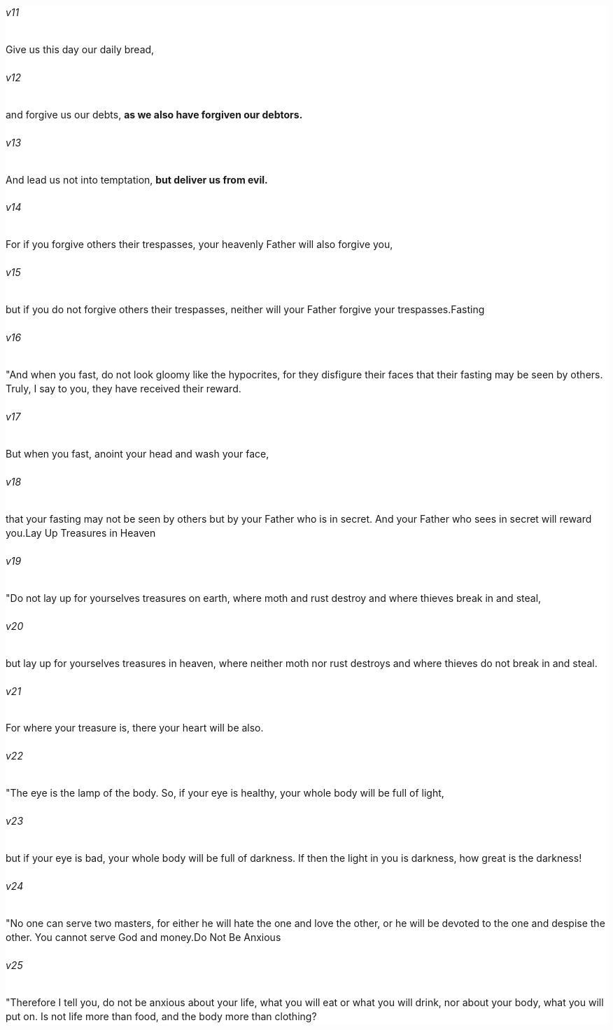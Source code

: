 ###### v11 
Give us this day our daily bread, 

###### v12 
and forgive us our debts, **as we also have forgiven our debtors.** 

###### v13 
And lead us not into temptation, **but deliver us from evil.** 

###### v14 
For if you forgive others their trespasses, your heavenly Father will also forgive you, 

###### v15 
but if you do not forgive others their trespasses, neither will your Father forgive your trespasses.Fasting 

###### v16 
"And when you fast, do not look gloomy like the hypocrites, for they disfigure their faces that their fasting may be seen by others. Truly, I say to you, they have received their reward. 

###### v17 
But when you fast, anoint your head and wash your face, 

###### v18 
that your fasting may not be seen by others but by your Father who is in secret. And your Father who sees in secret will reward you.Lay Up Treasures in Heaven 

###### v19 
"Do not lay up for yourselves treasures on earth, where moth and rust destroy and where thieves break in and steal, 

###### v20 
but lay up for yourselves treasures in heaven, where neither moth nor rust destroys and where thieves do not break in and steal. 

###### v21 
For where your treasure is, there your heart will be also. 

###### v22 
"The eye is the lamp of the body. So, if your eye is healthy, your whole body will be full of light, 

###### v23 
but if your eye is bad, your whole body will be full of darkness. If then the light in you is darkness, how great is the darkness! 

###### v24 
"No one can serve two masters, for either he will hate the one and love the other, or he will be devoted to the one and despise the other. You cannot serve God and money.Do Not Be Anxious 

###### v25 
"Therefore I tell you, do not be anxious about your life, what you will eat or what you will drink, nor about your body, what you will put on. Is not life more than food, and the body more than clothing? 

